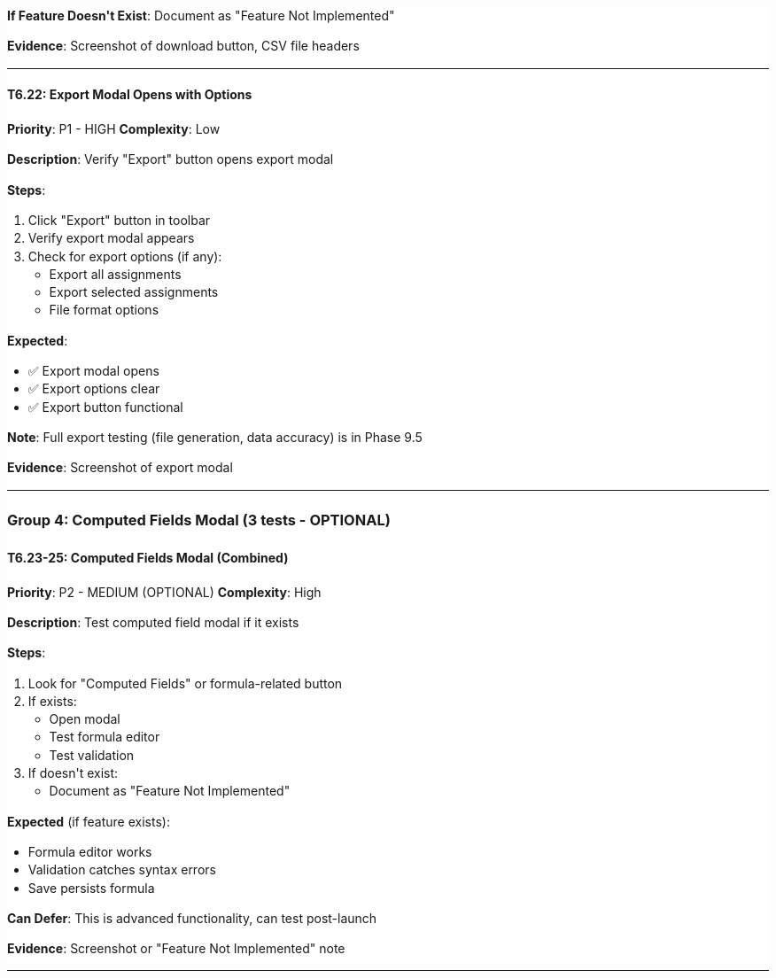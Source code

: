 **If Feature Doesn't Exist**: Document as "Feature Not Implemented"

**Evidence**: Screenshot of download button, CSV file headers

---

#### T6.22: Export Modal Opens with Options
**Priority**: P1 - HIGH
**Complexity**: Low

**Description**: Verify "Export" button opens export modal

**Steps**:
1. Click "Export" button in toolbar
2. Verify export modal appears
3. Check for export options (if any):
   - Export all assignments
   - Export selected assignments
   - File format options

**Expected**:
- ✅ Export modal opens
- ✅ Export options clear
- ✅ Export button functional

**Note**: Full export testing (file generation, data accuracy) is in Phase 9.5

**Evidence**: Screenshot of export modal

---

### Group 4: Computed Fields Modal (3 tests - OPTIONAL)

#### T6.23-25: Computed Fields Modal (Combined)
**Priority**: P2 - MEDIUM (OPTIONAL)
**Complexity**: High

**Description**: Test computed field modal if it exists

**Steps**:
1. Look for "Computed Fields" or formula-related button
2. If exists:
   - Open modal
   - Test formula editor
   - Test validation
3. If doesn't exist:
   - Document as "Feature Not Implemented"

**Expected** (if feature exists):
- Formula editor works
- Validation catches syntax errors
- Save persists formula

**Can Defer**: This is advanced functionality, can test post-launch

**Evidence**: Screenshot or "Feature Not Implemented" note

---